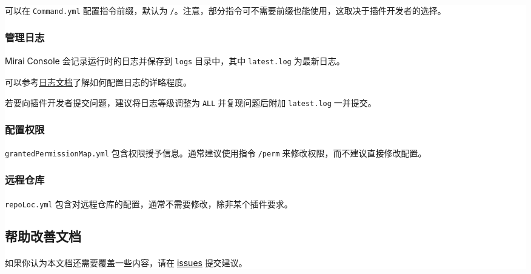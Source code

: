可以在 `Command.yml` 配置指令前缀，默认为 `/`。注意，部分指令可不需要前缀也能使用，这取决于插件开发者的选择。

### 管理日志

Mirai Console 会记录运行时的日志并保存到 `logs` 目录中，其中 `latest.log` 为最新日志。

可以参考[日志文档](../mirai-console/docs/Logging.md)了解如何配置日志的详略程度。

若要向插件开发者提交问题，建议将日志等级调整为 `ALL` 并复现问题后附加 `latest.log` 一并提交。

### 配置权限

`grantedPermissionMap.yml` 包含权限授予信息。通常建议使用指令 `/perm` 来修改权限，而不建议直接修改配置。

### 远程仓库

`repoLoc.yml` 包含对远程仓库的配置，通常不需要修改，除非某个插件要求。



帮助改善文档
-----

如果你认为本文档还需要覆盖一些内容，请在 [issues](https://github.com/mamoe/mirai/issues/new/choose)
提交建议。